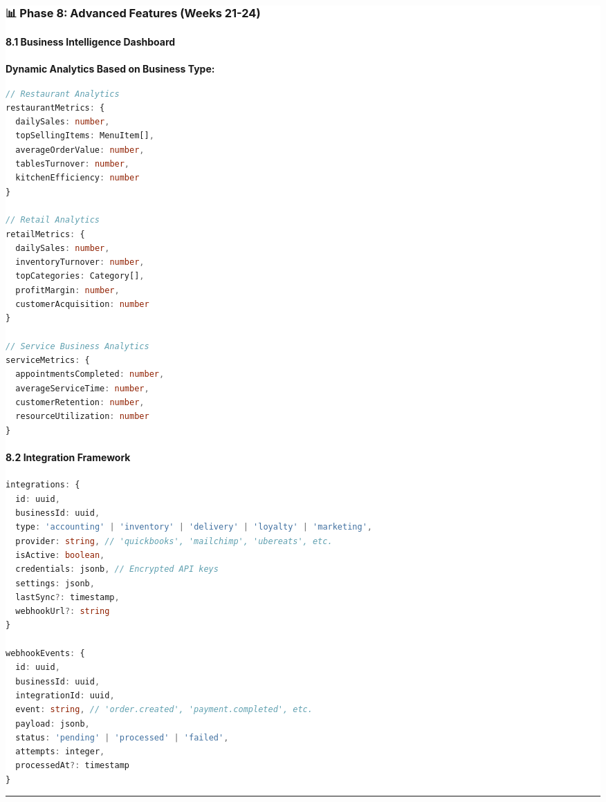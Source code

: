 ### 📊 **Phase 8: Advanced Features (Weeks 21-24)**

#### 8.1 **Business Intelligence Dashboard**

**Dynamic Analytics Based on Business Type:**

```typescript
// Restaurant Analytics
restaurantMetrics: {
  dailySales: number,
  topSellingItems: MenuItem[],
  averageOrderValue: number,
  tablesTurnover: number,
  kitchenEfficiency: number
}

// Retail Analytics
retailMetrics: {
  dailySales: number,
  inventoryTurnover: number,
  topCategories: Category[],
  profitMargin: number,
  customerAcquisition: number
}

// Service Business Analytics
serviceMetrics: {
  appointmentsCompleted: number,
  averageServiceTime: number,
  customerRetention: number,
  resourceUtilization: number
}
```

#### 8.2 **Integration Framework**

```typescript
integrations: {
  id: uuid,
  businessId: uuid,
  type: 'accounting' | 'inventory' | 'delivery' | 'loyalty' | 'marketing',
  provider: string, // 'quickbooks', 'mailchimp', 'ubereats', etc.
  isActive: boolean,
  credentials: jsonb, // Encrypted API keys
  settings: jsonb,
  lastSync?: timestamp,
  webhookUrl?: string
}

webhookEvents: {
  id: uuid,
  businessId: uuid,
  integrationId: uuid,
  event: string, // 'order.created', 'payment.completed', etc.
  payload: jsonb,
  status: 'pending' | 'processed' | 'failed',
  attempts: integer,
  processedAt?: timestamp
}
```

---
